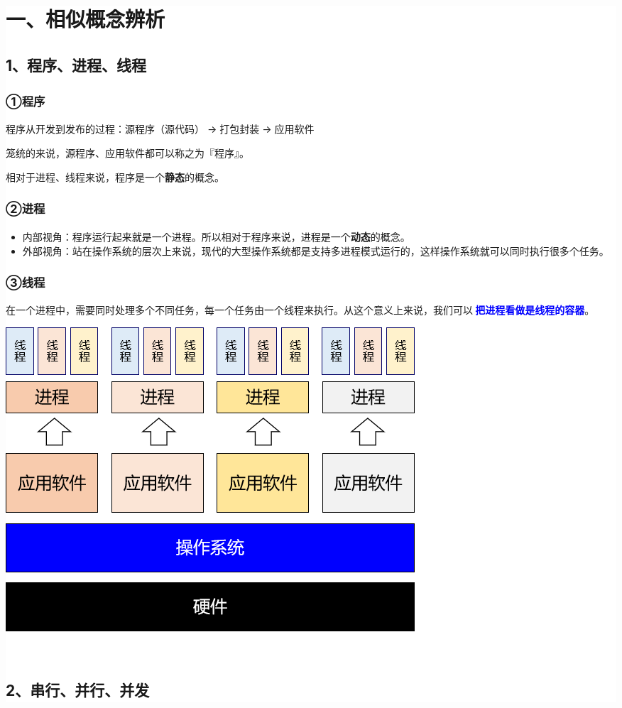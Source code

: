 # 一、相似概念辨析

## 1、程序、进程、线程

### ①程序

程序从开发到发布的过程：源程序（源代码） → 打包封装 → 应用软件

笼统的来说，源程序、应用软件都可以称之为『程序』。

相对于进程、线程来说，程序是一个**静态**的概念。

### ②进程

- 内部视角：程序运行起来就是一个进程。所以相对于程序来说，进程是一个**动态**的概念。
- 外部视角：站在操作系统的层次上来说，现代的大型操作系统都是支持多进程模式运行的，这样操作系统就可以同时执行很多个任务。

### ③线程

在一个进程中，需要同时处理多个不同任务，每一个任务由一个线程来执行。从这个意义上来说，我们可以<span style="color:blue;font-weight:bold;">
把进程看做是线程的容器</span>。

![](assets/01/img001.png)

<br/>



## 2、串行、并行、并发
